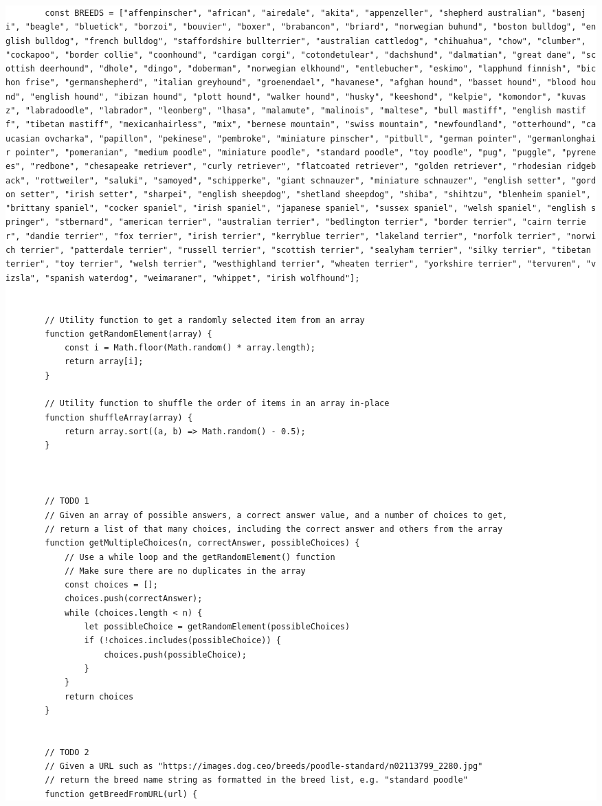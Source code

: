 ```
        const BREEDS = ["affenpinscher", "african", "airedale", "akita", "appenzeller", "shepherd australian", "basenji", "beagle", "bluetick", "borzoi", "bouvier", "boxer", "brabancon", "briard", "norwegian buhund", "boston bulldog", "english bulldog", "french bulldog", "staffordshire bullterrier", "australian cattledog", "chihuahua", "chow", "clumber", "cockapoo", "border collie", "coonhound", "cardigan corgi", "cotondetulear", "dachshund", "dalmatian", "great dane", "scottish deerhound", "dhole", "dingo", "doberman", "norwegian elkhound", "entlebucher", "eskimo", "lapphund finnish", "bichon frise", "germanshepherd", "italian greyhound", "groenendael", "havanese", "afghan hound", "basset hound", "blood hound", "english hound", "ibizan hound", "plott hound", "walker hound", "husky", "keeshond", "kelpie", "komondor", "kuvasz", "labradoodle", "labrador", "leonberg", "lhasa", "malamute", "malinois", "maltese", "bull mastiff", "english mastiff", "tibetan mastiff", "mexicanhairless", "mix", "bernese mountain", "swiss mountain", "newfoundland", "otterhound", "caucasian ovcharka", "papillon", "pekinese", "pembroke", "miniature pinscher", "pitbull", "german pointer", "germanlonghair pointer", "pomeranian", "medium poodle", "miniature poodle", "standard poodle", "toy poodle", "pug", "puggle", "pyrenees", "redbone", "chesapeake retriever", "curly retriever", "flatcoated retriever", "golden retriever", "rhodesian ridgeback", "rottweiler", "saluki", "samoyed", "schipperke", "giant schnauzer", "miniature schnauzer", "english setter", "gordon setter", "irish setter", "sharpei", "english sheepdog", "shetland sheepdog", "shiba", "shihtzu", "blenheim spaniel", "brittany spaniel", "cocker spaniel", "irish spaniel", "japanese spaniel", "sussex spaniel", "welsh spaniel", "english springer", "stbernard", "american terrier", "australian terrier", "bedlington terrier", "border terrier", "cairn terrier", "dandie terrier", "fox terrier", "irish terrier", "kerryblue terrier", "lakeland terrier", "norfolk terrier", "norwich terrier", "patterdale terrier", "russell terrier", "scottish terrier", "sealyham terrier", "silky terrier", "tibetan terrier", "toy terrier", "welsh terrier", "westhighland terrier", "wheaten terrier", "yorkshire terrier", "tervuren", "vizsla", "spanish waterdog", "weimaraner", "whippet", "irish wolfhound"];


        // Utility function to get a randomly selected item from an array
        function getRandomElement(array) {
            const i = Math.floor(Math.random() * array.length);
            return array[i];
        }

        // Utility function to shuffle the order of items in an array in-place
        function shuffleArray(array) {
            return array.sort((a, b) => Math.random() - 0.5);
        }



        // TODO 1
        // Given an array of possible answers, a correct answer value, and a number of choices to get,
        // return a list of that many choices, including the correct answer and others from the array
        function getMultipleChoices(n, correctAnswer, possibleChoices) {
            // Use a while loop and the getRandomElement() function
            // Make sure there are no duplicates in the array
            const choices = [];
            choices.push(correctAnswer);
            while (choices.length < n) {
                let possibleChoice = getRandomElement(possibleChoices)
                if (!choices.includes(possibleChoice)) {
                    choices.push(possibleChoice);
                }
            }
            return choices
        }


        // TODO 2
        // Given a URL such as "https://images.dog.ceo/breeds/poodle-standard/n02113799_2280.jpg"
        // return the breed name string as formatted in the breed list, e.g. "standard poodle"
        function getBreedFromURL(url) {
```